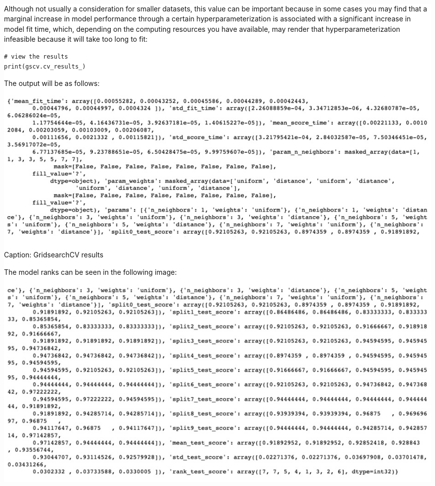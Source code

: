 Although not usually a consideration for smaller datasets, this value
can be important because in some cases you may find that a marginal
increase in model performance through a certain hyperparameterization is
associated with a significant increase in model fit time, which,
depending on the computing resources you have available, may render that
hyperparameterization infeasible because it will take too long to fit:

```
# view the results
print(gscv.cv_results_)
```

The output will be as follows:

![](./images/B15019_08_07.jpg)

Caption: GridsearchCV results

The model ranks can be seen in the following image:

![](./images/B15019_08_08.jpg)
